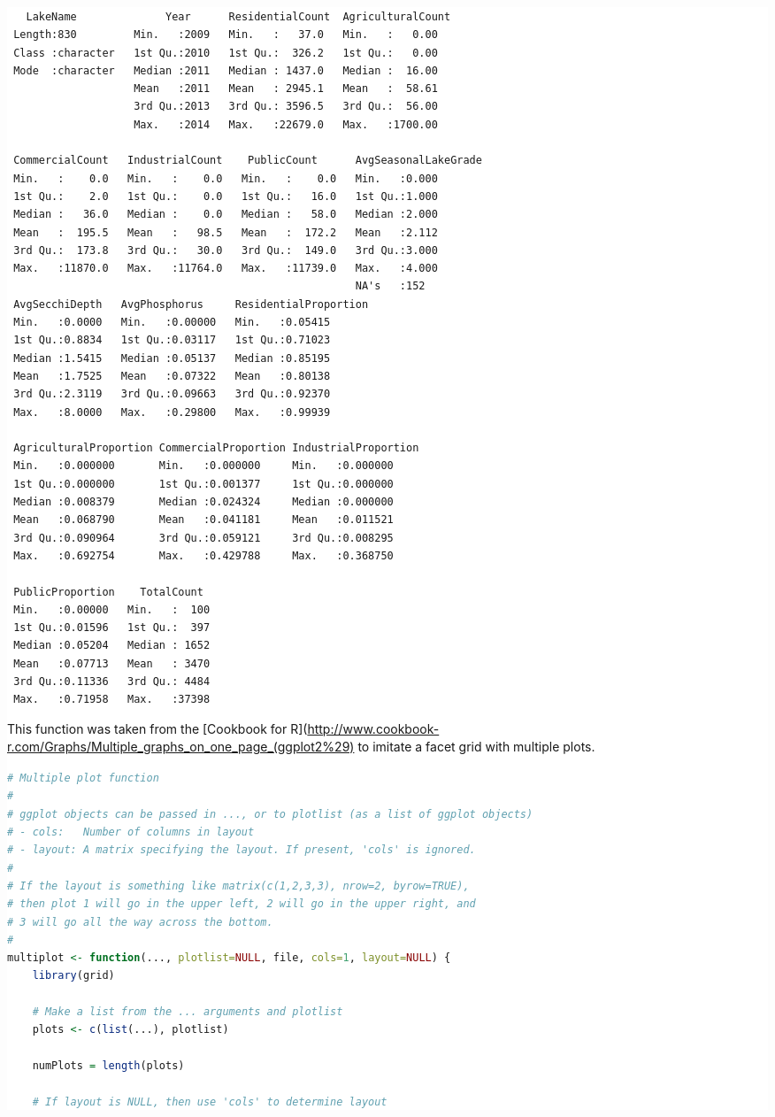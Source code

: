 


       LakeName              Year      ResidentialCount  AgriculturalCount
     Length:830         Min.   :2009   Min.   :   37.0   Min.   :   0.00  
     Class :character   1st Qu.:2010   1st Qu.:  326.2   1st Qu.:   0.00  
     Mode  :character   Median :2011   Median : 1437.0   Median :  16.00  
                        Mean   :2011   Mean   : 2945.1   Mean   :  58.61  
                        3rd Qu.:2013   3rd Qu.: 3596.5   3rd Qu.:  56.00  
                        Max.   :2014   Max.   :22679.0   Max.   :1700.00  
                                                                          
     CommercialCount   IndustrialCount    PublicCount      AvgSeasonalLakeGrade
     Min.   :    0.0   Min.   :    0.0   Min.   :    0.0   Min.   :0.000       
     1st Qu.:    2.0   1st Qu.:    0.0   1st Qu.:   16.0   1st Qu.:1.000       
     Median :   36.0   Median :    0.0   Median :   58.0   Median :2.000       
     Mean   :  195.5   Mean   :   98.5   Mean   :  172.2   Mean   :2.112       
     3rd Qu.:  173.8   3rd Qu.:   30.0   3rd Qu.:  149.0   3rd Qu.:3.000       
     Max.   :11870.0   Max.   :11764.0   Max.   :11739.0   Max.   :4.000       
                                                           NA's   :152         
     AvgSecchiDepth   AvgPhosphorus     ResidentialProportion
     Min.   :0.0000   Min.   :0.00000   Min.   :0.05415      
     1st Qu.:0.8834   1st Qu.:0.03117   1st Qu.:0.71023      
     Median :1.5415   Median :0.05137   Median :0.85195      
     Mean   :1.7525   Mean   :0.07322   Mean   :0.80138      
     3rd Qu.:2.3119   3rd Qu.:0.09663   3rd Qu.:0.92370      
     Max.   :8.0000   Max.   :0.29800   Max.   :0.99939      
                                                             
     AgriculturalProportion CommercialProportion IndustrialProportion
     Min.   :0.000000       Min.   :0.000000     Min.   :0.000000    
     1st Qu.:0.000000       1st Qu.:0.001377     1st Qu.:0.000000    
     Median :0.008379       Median :0.024324     Median :0.000000    
     Mean   :0.068790       Mean   :0.041181     Mean   :0.011521    
     3rd Qu.:0.090964       3rd Qu.:0.059121     3rd Qu.:0.008295    
     Max.   :0.692754       Max.   :0.429788     Max.   :0.368750    
                                                                     
     PublicProportion    TotalCount   
     Min.   :0.00000   Min.   :  100  
     1st Qu.:0.01596   1st Qu.:  397  
     Median :0.05204   Median : 1652  
     Mean   :0.07713   Mean   : 3470  
     3rd Qu.:0.11336   3rd Qu.: 4484  
     Max.   :0.71958   Max.   :37398  
                                      


This function was taken from the [Cookbook for R](http://www.cookbook-r.com/Graphs/Multiple_graphs_on_one_page_(ggplot2%29) to imitate a facet grid with multiple plots.


```R
# Multiple plot function
#
# ggplot objects can be passed in ..., or to plotlist (as a list of ggplot objects)
# - cols:   Number of columns in layout
# - layout: A matrix specifying the layout. If present, 'cols' is ignored.
#
# If the layout is something like matrix(c(1,2,3,3), nrow=2, byrow=TRUE),
# then plot 1 will go in the upper left, 2 will go in the upper right, and
# 3 will go all the way across the bottom.
#
multiplot <- function(..., plotlist=NULL, file, cols=1, layout=NULL) {
    library(grid)
    
    # Make a list from the ... arguments and plotlist
    plots <- c(list(...), plotlist)
    
    numPlots = length(plots)
    
    # If layout is NULL, then use 'cols' to determine layout
```